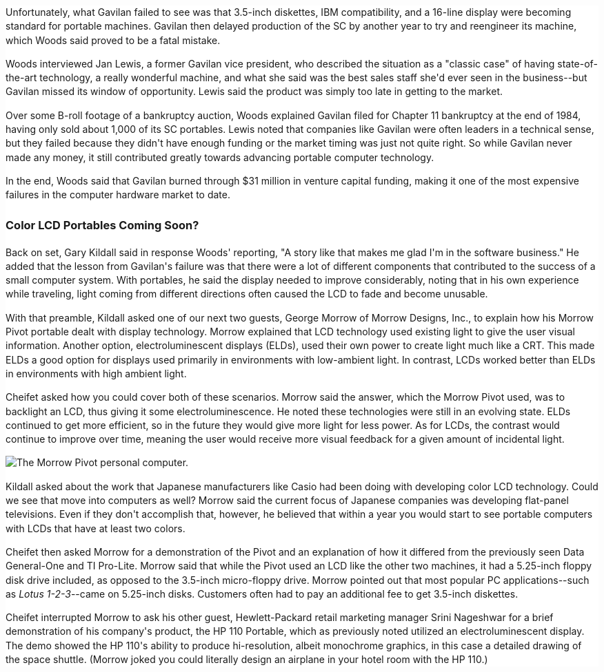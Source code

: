 Unfortunately, what Gavilan failed to see was that 3.5-inch diskettes, IBM compatibility, and a 16-line display were becoming standard for portable machines. Gavilan then delayed production of the SC by another year to try and reengineer its machine, which Woods said proved to be a fatal mistake.

Woods interviewed Jan Lewis, a former Gavilan vice president, who described the situation as a "classic case" of having state-of-the-art technology, a really wonderful machine, and what she said was the best sales staff she'd ever seen in the business--but Gavilan missed its window of opportunity. Lewis said the product was simply too late in getting to the market.

Over some B-roll footage of a bankruptcy auction, Woods explained Gavilan filed for Chapter 11 bankruptcy at the end of 1984, having only sold about 1,000 of its SC portables. Lewis noted that companies like Gavilan were often leaders in a technical sense, but they failed because they didn't have enough funding or the market timing was just not quite right. So while Gavilan never made any money, it still contributed greatly towards advancing portable computer technology.

In the end, Woods said that Gavilan burned through $31 million in venture capital funding, making it one of the most expensive failures in the computer hardware market to date. 

### Color LCD Portables Coming Soon?

Back on set, Gary Kildall said in response Woods' reporting, "A story like that makes me glad I'm in the software business." He added that the lesson from Gavilan's failure was that there were a lot of different components that contributed to the success of a small computer system. With portables, he said the display needed to improve considerably, noting that in his own experience while traveling, light coming from different directions often caused the LCD to fade and become unusable. 

With that preamble, Kildall asked one of our next two guests, George Morrow of Morrow Designs, Inc., to explain how his Morrow Pivot portable dealt with display technology. Morrow explained that LCD technology used existing light to give the user visual information. Another option, electroluminescent displays (ELDs), used their own power to create light much like a CRT. This made ELDs a good option for displays used primarily in environments with low-ambient light. In contrast, LCDs worked better than ELDs in environments with high ambient light.

Cheifet asked how you could cover both of these scenarios. Morrow said the answer, which the Morrow Pivot used, was to backlight an LCD, thus giving it some electroluminescence. He noted these technologies were still in an evolving state. ELDs continued to get more efficient, so in the future they would give more light for less power. As for LCDs, the contrast would continue to improve over time, meaning the user would receive more visual feedback for a given amount of incidental light.

![The Morrow Pivot personal computer.](/img/cc-pivot.jpg)

Kildall asked about the work that Japanese manufacturers like Casio had been doing with developing color LCD technology. Could we see that move into computers as well? Morrow said the current focus of Japanese companies was developing flat-panel televisions. Even if they don't accomplish that, however, he believed that within a year you would start to see portable computers with LCDs that have at least two colors. 

Cheifet then asked Morrow for a demonstration of the Pivot and an explanation of how it differed from the previously seen Data General-One and TI Pro-Lite. Morrow said that while the Pivot used an LCD like the other two machines, it had a 5.25-inch floppy disk drive included, as opposed to the 3.5-inch micro-floppy drive. Morrow pointed out that most popular PC applications--such as *Lotus 1-2-3*--came on 5.25-inch disks. Customers often had to pay an additional fee to get 3.5-inch diskettes.

Cheifet interrupted Morrow to ask his other guest, Hewlett-Packard retail marketing manager Srini Nageshwar for a brief demonstration of his company's product, the HP 110 Portable, which as previously noted utilized an electroluminescent display. The demo showed the HP 110's ability to produce hi-resolution, albeit monochrome graphics, in this case a detailed drawing of the space shuttle. (Morrow joked you could literally design an airplane in your hotel room with the HP 110.)
